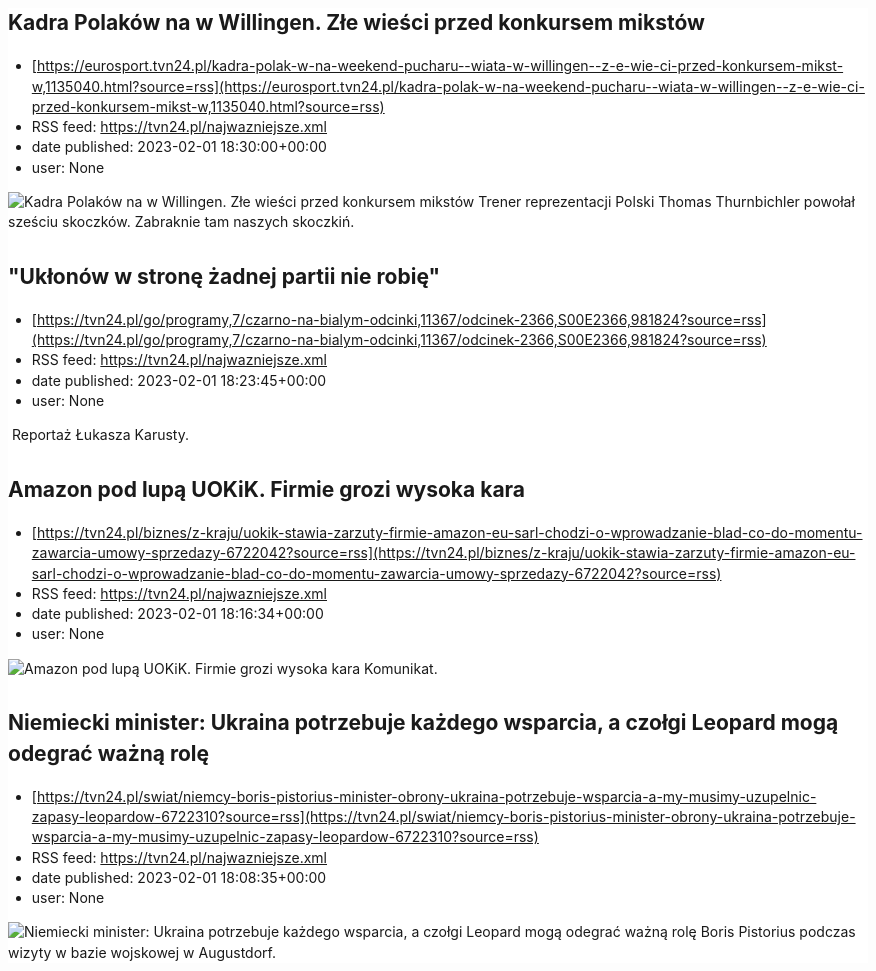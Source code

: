 ## Kadra Polaków na w Willingen. Złe wieści przed konkursem mikstów
 - [https://eurosport.tvn24.pl/kadra-polak-w-na-weekend-pucharu--wiata-w-willingen--z-e-wie-ci-przed-konkursem-mikst-w,1135040.html?source=rss](https://eurosport.tvn24.pl/kadra-polak-w-na-weekend-pucharu--wiata-w-willingen--z-e-wie-ci-przed-konkursem-mikst-w,1135040.html?source=rss)
 - RSS feed: https://tvn24.pl/najwazniejsze.xml
 - date published: 2023-02-01 18:30:00+00:00
 - user: None

<img alt="Kadra Polaków na w Willingen. Złe wieści przed konkursem mikstów" src="https://tvn24.pl/najnowsze/cdn-zdjecie-naduy8-dawid-kubacki-jest-liderem-polskie-kadry/alternates/LANDSCAPE_1280" />
    Trener reprezentacji Polski Thomas Thurnbichler powołał sześciu skoczków. Zabraknie tam naszych skoczkiń.

## "Ukłonów w stronę żadnej partii nie robię"
 - [https://tvn24.pl/go/programy,7/czarno-na-bialym-odcinki,11367/odcinek-2366,S00E2366,981824?source=rss](https://tvn24.pl/go/programy,7/czarno-na-bialym-odcinki,11367/odcinek-2366,S00E2366,981824?source=rss)
 - RSS feed: https://tvn24.pl/najwazniejsze.xml
 - date published: 2023-02-01 18:23:45+00:00
 - user: None

<img alt="" src="https://tvn24.pl/najnowsze/cdn-zdjecie-a9rmob-marcin-wiecek-czarno-na-bialym-6722370/alternates/LANDSCAPE_1280" />
    Reportaż Łukasza Karusty.

## Amazon pod lupą UOKiK. Firmie grozi wysoka kara
 - [https://tvn24.pl/biznes/z-kraju/uokik-stawia-zarzuty-firmie-amazon-eu-sarl-chodzi-o-wprowadzanie-blad-co-do-momentu-zawarcia-umowy-sprzedazy-6722042?source=rss](https://tvn24.pl/biznes/z-kraju/uokik-stawia-zarzuty-firmie-amazon-eu-sarl-chodzi-o-wprowadzanie-blad-co-do-momentu-zawarcia-umowy-sprzedazy-6722042?source=rss)
 - RSS feed: https://tvn24.pl/najwazniejsze.xml
 - date published: 2023-02-01 18:16:34+00:00
 - user: None

<img alt="Amazon pod lupą UOKiK. Firmie grozi wysoka kara" src="https://tvn24.pl/biznes/najnowsze/cdn-zdjecie-yb4xnz-amazon-6597874/alternates/LANDSCAPE_1280" />
    Komunikat.

## Niemiecki minister: Ukraina potrzebuje każdego wsparcia, a czołgi Leopard mogą odegrać ważną rolę
 - [https://tvn24.pl/swiat/niemcy-boris-pistorius-minister-obrony-ukraina-potrzebuje-wsparcia-a-my-musimy-uzupelnic-zapasy-leopardow-6722310?source=rss](https://tvn24.pl/swiat/niemcy-boris-pistorius-minister-obrony-ukraina-potrzebuje-wsparcia-a-my-musimy-uzupelnic-zapasy-leopardow-6722310?source=rss)
 - RSS feed: https://tvn24.pl/najwazniejsze.xml
 - date published: 2023-02-01 18:08:35+00:00
 - user: None

<img alt="Niemiecki minister: Ukraina potrzebuje każdego wsparcia, a czołgi Leopard mogą odegrać ważną rolę" src="https://tvn24.pl/najnowsze/cdn-zdjecie-o9a41n-boris-pistorius-6722312/alternates/LANDSCAPE_1280" />
    Boris Pistorius podczas wizyty w bazie wojskowej w Augustdorf.
